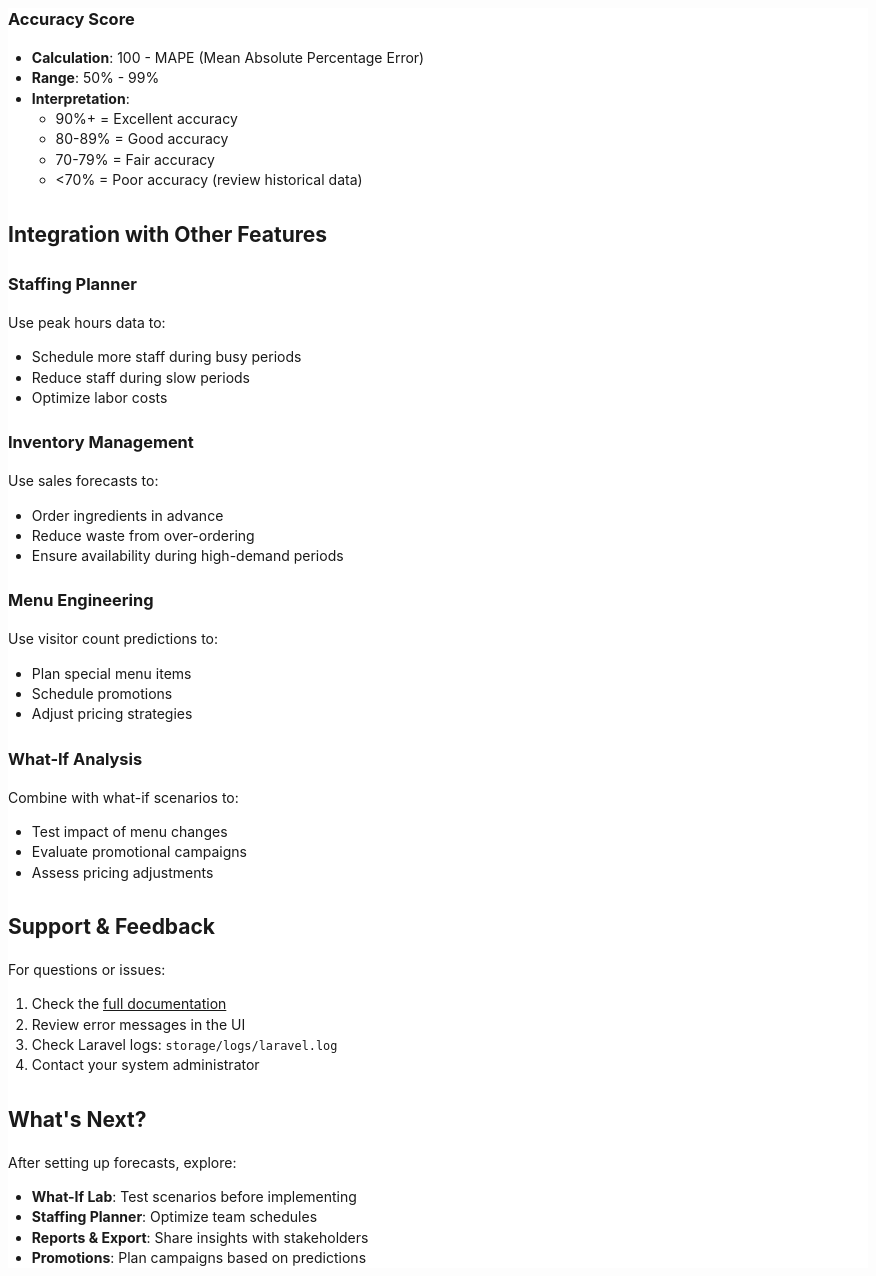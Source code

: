 ### Accuracy Score
- **Calculation**: 100 - MAPE (Mean Absolute Percentage Error)
- **Range**: 50% - 99%
- **Interpretation**:
  - 90%+ = Excellent accuracy
  - 80-89% = Good accuracy
  - 70-79% = Fair accuracy
  - <70% = Poor accuracy (review historical data)

## Integration with Other Features

### Staffing Planner
Use peak hours data to:
- Schedule more staff during busy periods
- Reduce staff during slow periods
- Optimize labor costs

### Inventory Management
Use sales forecasts to:
- Order ingredients in advance
- Reduce waste from over-ordering
- Ensure availability during high-demand periods

### Menu Engineering
Use visitor count predictions to:
- Plan special menu items
- Schedule promotions
- Adjust pricing strategies

### What-If Analysis
Combine with what-if scenarios to:
- Test impact of menu changes
- Evaluate promotional campaigns
- Assess pricing adjustments

## Support & Feedback

For questions or issues:
1. Check the [full documentation](FORECAST_FEATURE.md)
2. Review error messages in the UI
3. Check Laravel logs: `storage/logs/laravel.log`
4. Contact your system administrator

## What's Next?

After setting up forecasts, explore:
- **What-If Lab**: Test scenarios before implementing
- **Staffing Planner**: Optimize team schedules
- **Reports & Export**: Share insights with stakeholders
- **Promotions**: Plan campaigns based on predictions
